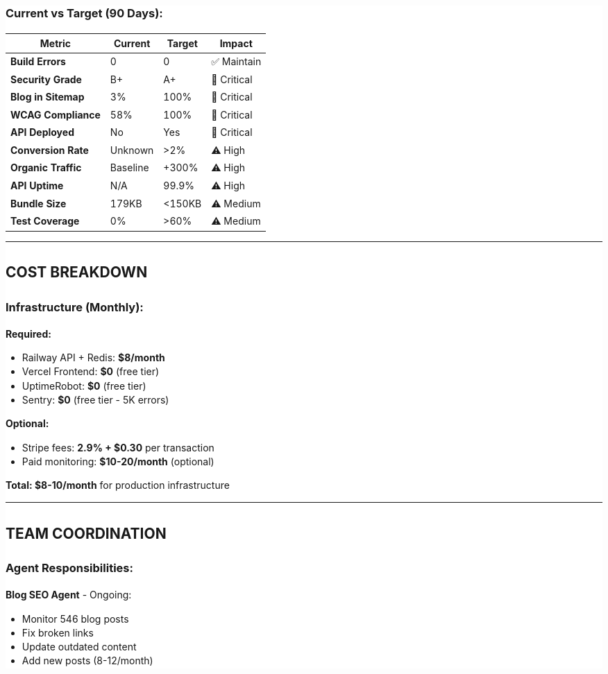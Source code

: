 ### Current vs Target (90 Days):

| Metric | Current | Target | Impact |
|--------|---------|--------|--------|
| **Build Errors** | 0 | 0 | ✅ Maintain |
| **Security Grade** | B+ | A+ | 🔴 Critical |
| **Blog in Sitemap** | 3% | 100% | 🔴 Critical |
| **WCAG Compliance** | 58% | 100% | 🔴 Critical |
| **API Deployed** | No | Yes | 🔴 Critical |
| **Conversion Rate** | Unknown | >2% | ⚠️ High |
| **Organic Traffic** | Baseline | +300% | ⚠️ High |
| **API Uptime** | N/A | 99.9% | ⚠️ High |
| **Bundle Size** | 179KB | <150KB | ⚠️ Medium |
| **Test Coverage** | 0% | >60% | ⚠️ Medium |

---

## COST BREAKDOWN

### Infrastructure (Monthly):

**Required:**
- Railway API + Redis: **$8/month**
- Vercel Frontend: **$0** (free tier)
- UptimeRobot: **$0** (free tier)
- Sentry: **$0** (free tier - 5K errors)

**Optional:**
- Stripe fees: **2.9% + $0.30** per transaction
- Paid monitoring: **$10-20/month** (optional)

**Total: $8-10/month** for production infrastructure

---

## TEAM COORDINATION

### Agent Responsibilities:

**Blog SEO Agent** - Ongoing:
- Monitor 546 blog posts
- Fix broken links
- Update outdated content
- Add new posts (8-12/month)
